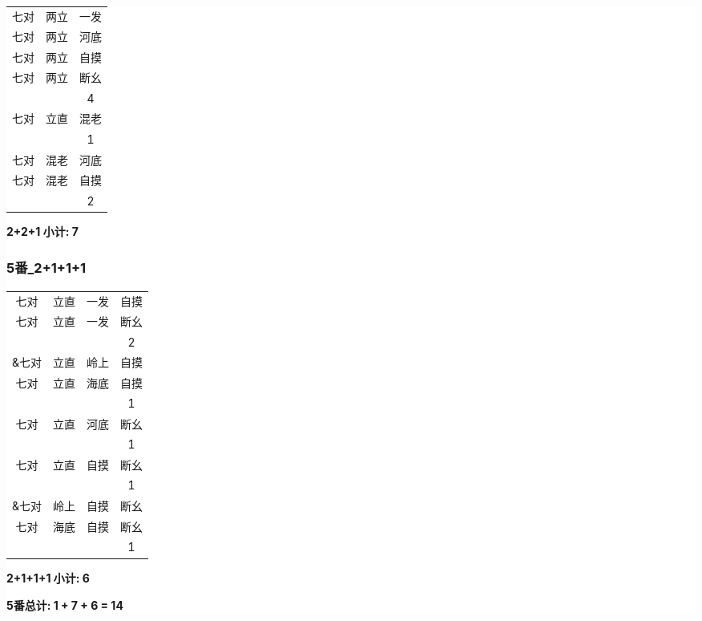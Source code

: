 |    |    |    |
|:--:|:--:|:--:|
| 七对 | 两立 | 一发 |
| 七对 | 两立 | 河底 |
| 七对 | 两立 | 自摸 |
| 七对 | 两立 | 断幺 |
|    |    | 4  |
| 七对 | 立直 | 混老 |
|    |    | 1  |
| 七对 | 混老 | 河底 |
| 七对 | 混老 | 自摸 |
|    |    | 2  |

**2+2+1 小计: 7**

### 5番_2+1+1+1

|     |    |    |    |
|:---:|:--:|:--:|:--:|
| 七对  | 立直 | 一发 | 自摸 |
| 七对  | 立直 | 一发 | 断幺 |
|     |    |    | 2  |
| &七对 | 立直 | 岭上 | 自摸 |
| 七对  | 立直 | 海底 | 自摸 |
|     |    |    | 1  |
| 七对  | 立直 | 河底 | 断幺 |
|     |    |    | 1  |
| 七对  | 立直 | 自摸 | 断幺 |
|     |    |    | 1  |
| &七对 | 岭上 | 自摸 | 断幺 |
| 七对  | 海底 | 自摸 | 断幺 |
|     |    |    | 1  |

**2+1+1+1 小计: 6**

**5番总计: 1 + 7 + 6 = 14**
